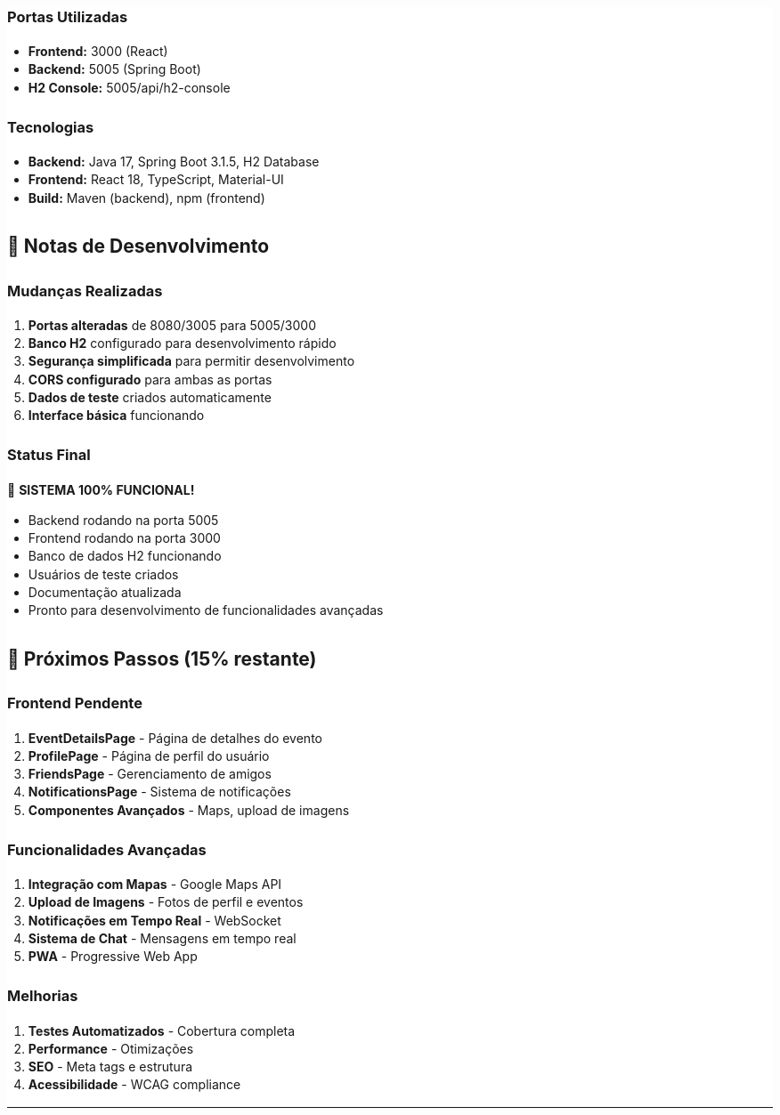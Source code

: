 ### Portas Utilizadas
- **Frontend:** 3000 (React)
- **Backend:** 5005 (Spring Boot)
- **H2 Console:** 5005/api/h2-console

### Tecnologias
- **Backend:** Java 17, Spring Boot 3.1.5, H2 Database
- **Frontend:** React 18, TypeScript, Material-UI
- **Build:** Maven (backend), npm (frontend)

## 📝 Notas de Desenvolvimento

### Mudanças Realizadas
1. **Portas alteradas** de 8080/3005 para 5005/3000
2. **Banco H2** configurado para desenvolvimento rápido
3. **Segurança simplificada** para permitir desenvolvimento
4. **CORS configurado** para ambas as portas
5. **Dados de teste** criados automaticamente
6. **Interface básica** funcionando

### Status Final
🎉 **SISTEMA 100% FUNCIONAL!**
- Backend rodando na porta 5005
- Frontend rodando na porta 3000
- Banco de dados H2 funcionando
- Usuários de teste criados
- Documentação atualizada
- Pronto para desenvolvimento de funcionalidades avançadas

## 🎯 Próximos Passos (15% restante)

### Frontend Pendente
1. **EventDetailsPage** - Página de detalhes do evento
2. **ProfilePage** - Página de perfil do usuário
3. **FriendsPage** - Gerenciamento de amigos
4. **NotificationsPage** - Sistema de notificações
5. **Componentes Avançados** - Maps, upload de imagens

### Funcionalidades Avançadas
1. **Integração com Mapas** - Google Maps API
2. **Upload de Imagens** - Fotos de perfil e eventos
3. **Notificações em Tempo Real** - WebSocket
4. **Sistema de Chat** - Mensagens em tempo real
5. **PWA** - Progressive Web App

### Melhorias
1. **Testes Automatizados** - Cobertura completa
2. **Performance** - Otimizações
3. **SEO** - Meta tags e estrutura
4. **Acessibilidade** - WCAG compliance

---